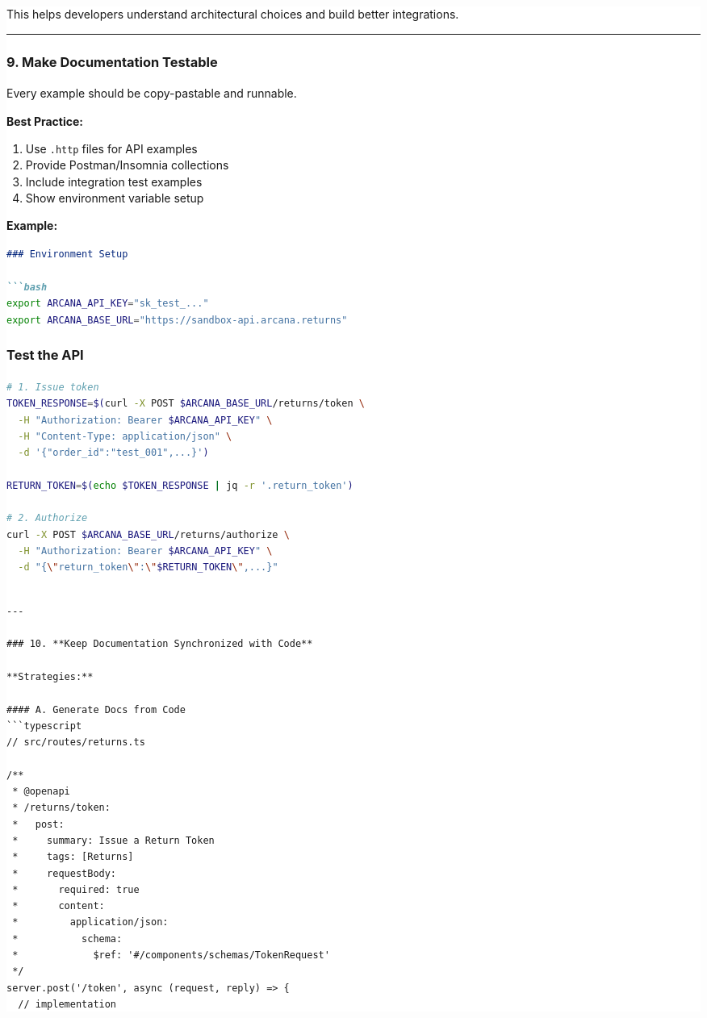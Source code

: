 This helps developers understand architectural choices and build better integrations.

---

### 9. **Make Documentation Testable**

Every example should be copy-pastable and runnable.

**Best Practice:**
1. Use `.http` files for API examples
2. Provide Postman/Insomnia collections
3. Include integration test examples
4. Show environment variable setup

**Example:**

```markdown
### Environment Setup

```bash
export ARCANA_API_KEY="sk_test_..."
export ARCANA_BASE_URL="https://sandbox-api.arcana.returns"
```

### Test the API

```bash
# 1. Issue token
TOKEN_RESPONSE=$(curl -X POST $ARCANA_BASE_URL/returns/token \
  -H "Authorization: Bearer $ARCANA_API_KEY" \
  -H "Content-Type: application/json" \
  -d '{"order_id":"test_001",...}')

RETURN_TOKEN=$(echo $TOKEN_RESPONSE | jq -r '.return_token')

# 2. Authorize
curl -X POST $ARCANA_BASE_URL/returns/authorize \
  -H "Authorization: Bearer $ARCANA_API_KEY" \
  -d "{\"return_token\":\"$RETURN_TOKEN\",...}"
```
```

---

### 10. **Keep Documentation Synchronized with Code**

**Strategies:**

#### A. Generate Docs from Code
```typescript
// src/routes/returns.ts

/**
 * @openapi
 * /returns/token:
 *   post:
 *     summary: Issue a Return Token
 *     tags: [Returns]
 *     requestBody:
 *       required: true
 *       content:
 *         application/json:
 *           schema:
 *             $ref: '#/components/schemas/TokenRequest'
 */
server.post('/token', async (request, reply) => {
  // implementation
```